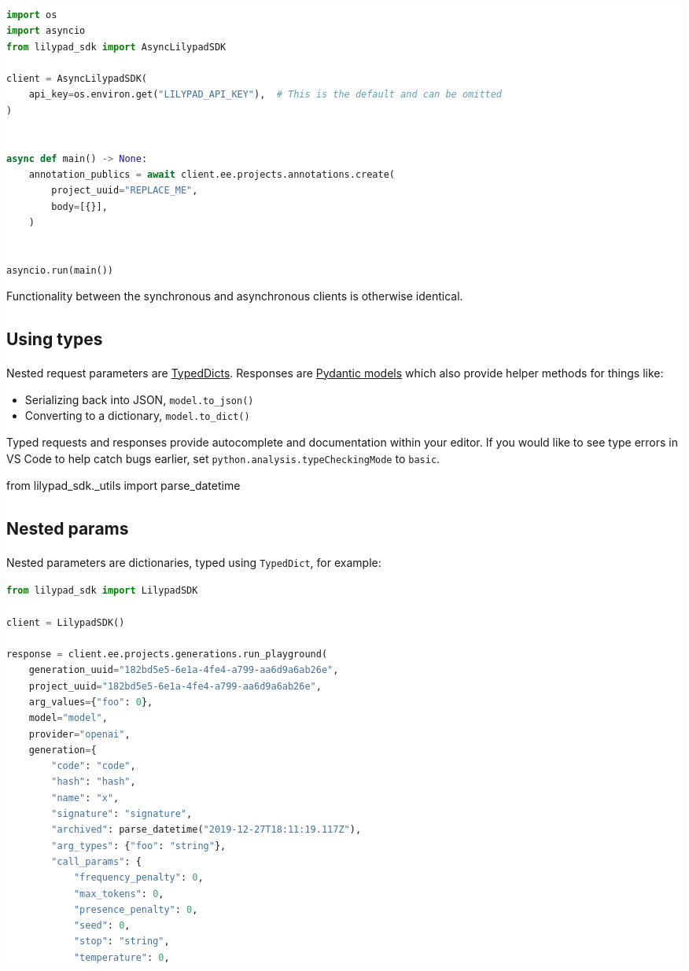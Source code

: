 ```python
import os
import asyncio
from lilypad_sdk import AsyncLilypadSDK

client = AsyncLilypadSDK(
    api_key=os.environ.get("LILYPAD_API_KEY"),  # This is the default and can be omitted
)


async def main() -> None:
    annotation_publics = await client.ee.projects.annotations.create(
        project_uuid="REPLACE_ME",
        body=[{}],
    )


asyncio.run(main())
```

Functionality between the synchronous and asynchronous clients is otherwise identical.

## Using types

Nested request parameters are [TypedDicts](https://docs.python.org/3/library/typing.html#typing.TypedDict). Responses are [Pydantic models](https://docs.pydantic.dev) which also provide helper methods for things like:

- Serializing back into JSON, `model.to_json()`
- Converting to a dictionary, `model.to_dict()`

Typed requests and responses provide autocomplete and documentation within your editor. If you would like to see type errors in VS Code to help catch bugs earlier, set `python.analysis.typeCheckingMode` to `basic`.

from lilypad_sdk.\_utils import parse_datetime

## Nested params

Nested parameters are dictionaries, typed using `TypedDict`, for example:

```python
from lilypad_sdk import LilypadSDK

client = LilypadSDK()

response = client.ee.projects.generations.run_playground(
    generation_uuid="182bd5e5-6e1a-4fe4-a799-aa6d9a6ab26e",
    project_uuid="182bd5e5-6e1a-4fe4-a799-aa6d9a6ab26e",
    arg_values={"foo": 0},
    model="model",
    provider="openai",
    generation={
        "code": "code",
        "hash": "hash",
        "name": "x",
        "signature": "signature",
        "archived": parse_datetime("2019-12-27T18:11:19.117Z"),
        "arg_types": {"foo": "string"},
        "call_params": {
            "frequency_penalty": 0,
            "max_tokens": 0,
            "presence_penalty": 0,
            "seed": 0,
            "stop": "string",
            "temperature": 0,
```